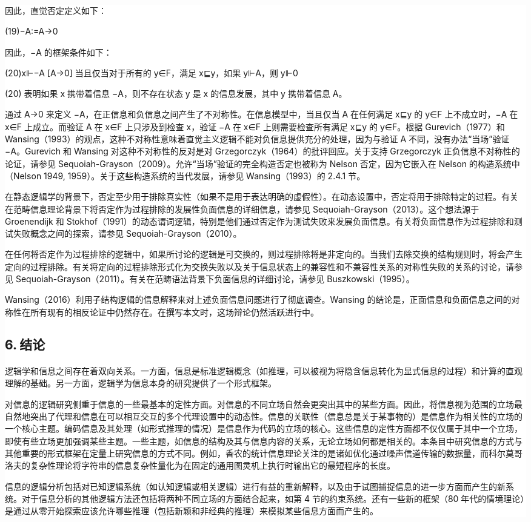 因此，直觉否定定义如下：

(19)−A:=A→0

因此，−A 的框架条件如下：

(20)x⊩−A [A→0] 当且仅当对于所有的 y∈F，满足 x⊑y，如果 y⊩A，则 y⊩0

(20) 表明如果 x 携带着信息 −A，则不存在状态 y 是 x 的信息发展，其中 y 携带着信息 A。

通过 A→0 来定义 −A，在正信息和负信息之间产生了不对称性。在信息模型中，当且仅当 A 在任何满足 x⊑y 的 y∈F 上不成立时，−A 在 x∈F 上成立。而验证 A 在 x∈F 上只涉及到检查 x，验证 −A 在 x∈F 上则需要检查所有满足 x⊑y 的 y∈F。根据 Gurevich（1977）和 Wansing（1993）的观点，这种不对称性意味着直觉主义逻辑不能对负信息提供充分的处理，因为与验证 A 不同，没有办法“当场”验证 −A。Gurevich 和 Wansing 对这种不对称性的反对是对 Grzegorczyk（1964）的批评回应。关于支持 Grzegorczyk 正负信息不对称性的论证，请参见 Sequoiah-Grayson（2009）。允许“当场”验证的完全构造否定也被称为 Nelson 否定，因为它嵌入在 Nelson 的构造系统中（Nelson 1949, 1959）。关于这些构造系统的当代发展，请参见 Wansing（1993）的 2.4.1 节。

在静态逻辑学的背景下，否定至少用于排除真实性（如果不是用于表达明确的虚假性）。在动态设置中，否定将用于排除特定的过程。有关在范畴信息理论背景下将否定作为过程排除的发展性负面信息的详细信息，请参见 Sequoiah-Grayson（2013）。这个想法源于 Groenendijk 和 Stokhof（1991）的动态谓词逻辑，特别是他们通过否定作为测试失败来发展负面信息。有关将负面信息作为过程排除和测试失败概念之间的探索，请参见 Sequoiah-Grayson（2010）。

在任何将否定作为过程排除的逻辑中，如果所讨论的逻辑是可交换的，则过程排除将是非定向的。当我们去除交换的结构规则时，将会产生定向的过程排除。有关将定向的过程排除形式化为交换失败以及关于信息状态上的兼容性和不兼容性关系的对称性失败的关系的讨论，请参见 Sequoiah-Grayson（2011）。有关在范畴语法背景下负面信息的详细讨论，请参见 Buszkowski（1995）。

Wansing（2016）利用子结构逻辑的信息解释来对上述负面信息问题进行了彻底调查。Wansing 的结论是，正面信息和负面信息之间的对称性在所有现有的相反论证中仍然存在。在撰写本文时，这场辩论仍然活跃进行中。

## 6. 结论

逻辑学和信息之间存在着双向关系。一方面，信息是标准逻辑概念（如推理，可以被视为将隐含信息转化为显式信息的过程）和计算的直观理解的基础。另一方面，逻辑学为信息本身的研究提供了一个形式框架。

对信息的逻辑研究侧重于信息的一些最基本的定性方面。对信息的不同立场自然会更突出其中的某些方面。因此，将信息视为范围的立场最自然地突出了代理和信息在可以相互交互的多个代理设置中的动态性。信息的关联性（信息总是关于某事物的）是信息作为相关性的立场的一个核心主题。编码信息及其处理（如形式推理的情况）是信息作为代码的立场的核心。这些信息的定性方面都不仅仅属于其中一个立场，即使有些立场更加强调某些主题。一些主题，如信息的结构及其与信息内容的关系，无论立场如何都是相关的。本条目中研究信息的方式与其他重要的形式框架在定量上研究信息的方式不同。例如，香农的统计信息理论关注的是诸如优化通过噪声信道传输的数据量，而科尔莫哥洛夫的复杂性理论将字符串的信息复杂性量化为在固定的通用图灵机上执行时输出它的最短程序的长度。

信息的逻辑分析包括对已知逻辑系统（如认知逻辑或相关逻辑）进行有益的重新解释，以及由于试图捕捉信息的进一步方面而产生的新系统。对于信息分析的其他逻辑方法还包括将两种不同立场的方面结合起来，如第 4 节的约束系统。还有一些新的框架（80 年代的情境理论）是通过从零开始探索应该允许哪些推理（包括新颖和非经典的推理）来模拟某些信息方面而产生的。

